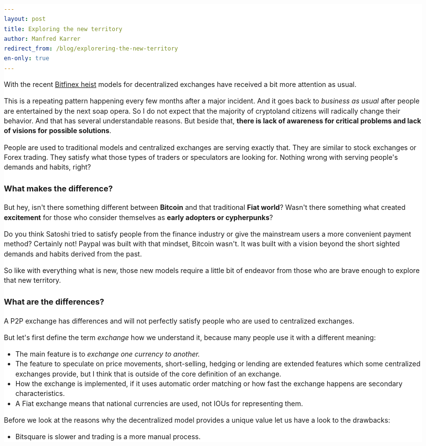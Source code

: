 ```yaml
---
layout: post
title: Exploring the new territory
author: Manfred Karrer
redirect_from: /blog/explorering-the-new-territory
en-only: true
---
```

With the recent [Bitfinex heist][1] models for decentralized exchanges have received a bit more attention as usual.

This is a repeating pattern happening every few months after a major incident. And it goes back to _business as usual_ after people are entertained by the next soap opera. So I do not expect that the majority of cryptoland citizens will radically change their behavior. And that has several understandable reasons. But beside that, **there is lack of awareness for critical problems and lack of visions for possible solutions**.

People are used to traditional models and centralized exchanges are serving exactly that. They are similar to stock exchanges or Forex trading. They satisfy what those types of traders or speculators are looking for. Nothing wrong with serving people's demands and habits, right?

### What makes the difference?

But hey, isn't there something different between **Bitcoin** and that traditional **Fiat world**? Wasn't there something what created **excitement** for those who consider themselves as **early adopters or cypherpunks**?

Do you think Satoshi tried to satisfy people from the finance industry or give the mainstream users a more convenient payment method? Certainly not! Paypal was built with that mindset, Bitcoin wasn't. It was built with a vision beyond the short sighted demands and habits derived from the past.

So like with everything what is new, those new models require a little bit of endeavor from those who are brave enough to explore that new territory.

### What are the differences?

A P2P exchange has differences and will not perfectly satisfy people who are used to centralized exchanges.

But let's first define the term _exchange_ how we understand it, because many people use it with a different meaning:

 - The main feature is to _exchange one currency to another._
 - The feature to speculate on price movements, short-selling, hedging or lending are extended features which some centralized exchanges provide, but I think that is outside of the core definition of an exchange.
 - How the exchange is implemented, if it uses automatic order matching or how fast the exchange happens are secondary characteristics.
 - A Fiat exchange means that national currencies are used, not IOUs for representing them.

Before we look at the reasons why the decentralized model provides a unique value let us have a look to the drawbacks:

 - Bitsquare is slower and trading is a more manual process.


[1]: http://blog.bitfinex.com/uncategorized/security-breach/
[2]: https://forum.bitsquare.io/
[3]: https://daohub.org/
[4]: https://www.cryptocoinsnews.com/eu-central-database-bitcoin-users/
[5]: https://bitcoinmagazine.com/articles/the-real-story-behind-the-mit-chainanchor-project-for-bitcoin-1462288281
[6]: https://en.wikipedia.org/wiki/Four_Horsemen_of_the_Infocalypse
[7]: https://en.wikipedia.org/wiki/Fungibility
[8]: http://gilc.org/privacy/survey/intro.html
[9]: http://satoshi.nakamotoinstitute.org/emails/cryptography/4/
[10]: https://en.wikipedia.org/wiki/First_Amendment_to_the_United_States_Constitution
[11]: http://www.lietaer.com/2015/02/bernard-lietaer-why-we-need-a-monetary-ecosystem-inria-2014/
[12]: https://openbazaar.org/
[13]: https://bitsquare.typeform.com/to/cWQWrK
[14]: https://www.youtube.com/watch?v=kZvWt29OG0s